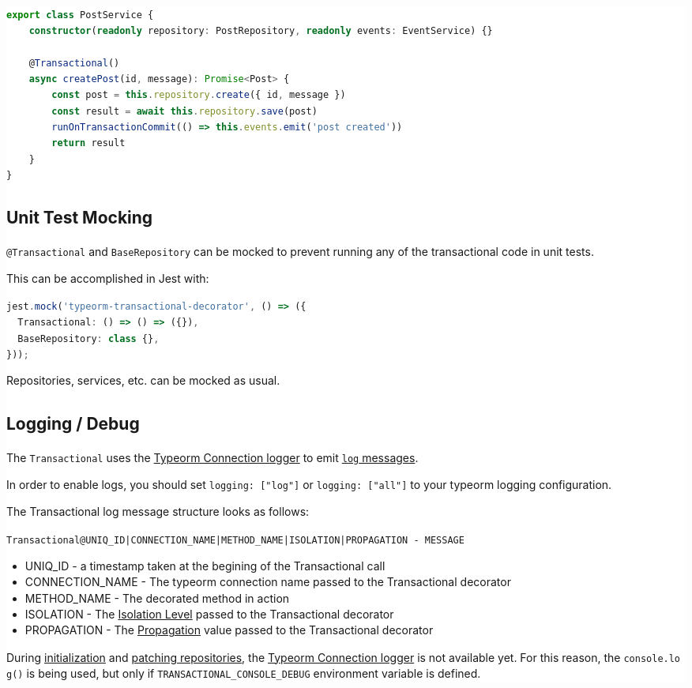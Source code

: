 

```typescript
export class PostService {
    constructor(readonly repository: PostRepository, readonly events: EventService) {}

    @Transactional()
    async createPost(id, message): Promise<Post> {
        const post = this.repository.create({ id, message })
        const result = await this.repository.save(post)
        runOnTransactionCommit(() => this.events.emit('post created'))
        return result
    }
}
```

## Unit Test Mocking
`@Transactional` and `BaseRepository` can be mocked to prevent running any of the transactional code in unit tests.

This can be accomplished in Jest with:

```typescript
jest.mock('typeorm-transactional-decorator', () => ({
  Transactional: () => () => ({}),
  BaseRepository: class {},
}));
```

Repositories, services, etc. can be mocked as usual.

## Logging / Debug
The `Transactional` uses the [Typeorm Connection logger](https://github.com/typeorm/typeorm/blob/master/docs/logging.md) to emit [`log` messages](https://github.com/typeorm/typeorm/blob/master/docs/logging.md#logging-options).

In order to enable logs, you should set `logging: ["log"]` or `logging: ["all"]` to your typeorm logging configuration.

The Transactional log message structure looks as follows:

```
Transactional@UNIQ_ID|CONNECTION_NAME|METHOD_NAME|ISOLATION|PROPAGATION - MESSAGE
```
* UNIQ_ID - a timestamp taken at the begining of the Transactional call
* CONNECTION_NAME - The typeorm connection name passed to the Transactional decorator
* METHOD_NAME - The decorated method in action
* ISOLATION - The [Isolation Level](#isolation-levels) passed to the Transactional decorator
* PROPAGATION - The [Propagation](#transaction-propagation) value passed to the Transactional decorator

During [initialization](#initialization) and [patching repositories](#patching-typeorm-repository), the [Typeorm Connection logger](https://github.com/typeorm/typeorm/blob/master/docs/logging.md) is not available yet.
For this reason, the `console.log()` is being used, but only if `TRANSACTIONAL_CONSOLE_DEBUG` environment variable is defined.

